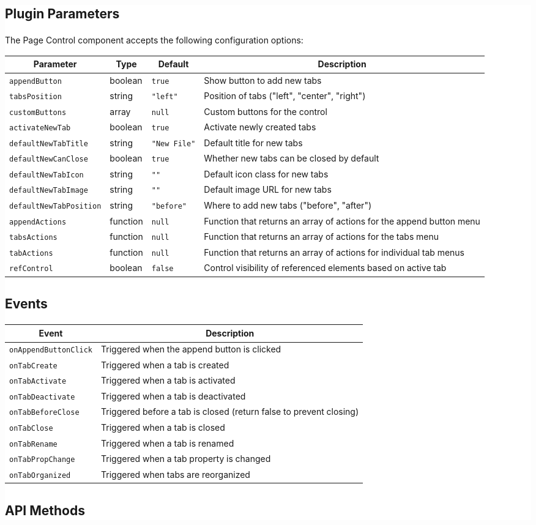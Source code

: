 
## Plugin Parameters

The Page Control component accepts the following configuration options:

| Parameter | Type | Default | Description |
| --------- | ---- | ------- | ----------- |
| `appendButton` | boolean | `true` | Show button to add new tabs |
| `tabsPosition` | string | `"left"` | Position of tabs ("left", "center", "right") |
| `customButtons` | array | `null` | Custom buttons for the control |
| `activateNewTab` | boolean | `true` | Activate newly created tabs |
| `defaultNewTabTitle` | string | `"New File"` | Default title for new tabs |
| `defaultNewCanClose` | boolean | `true` | Whether new tabs can be closed by default |
| `defaultNewTabIcon` | string | `""` | Default icon class for new tabs |
| `defaultNewTabImage` | string | `""` | Default image URL for new tabs |
| `defaultNewTabPosition` | string | `"before"` | Where to add new tabs ("before", "after") |
| `appendActions` | function | `null` | Function that returns an array of actions for the append button menu |
| `tabsActions` | function | `null` | Function that returns an array of actions for the tabs menu |
| `tabActions` | function | `null` | Function that returns an array of actions for individual tab menus |
| `refControl` | boolean | `false` | Control visibility of referenced elements based on active tab |

## Events

| Event | Description |
| ----- | ----------- |
| `onAppendButtonClick` | Triggered when the append button is clicked |
| `onTabCreate` | Triggered when a tab is created |
| `onTabActivate` | Triggered when a tab is activated |
| `onTabDeactivate` | Triggered when a tab is deactivated |
| `onTabBeforeClose` | Triggered before a tab is closed (return false to prevent closing) |
| `onTabClose` | Triggered when a tab is closed |
| `onTabRename` | Triggered when a tab is renamed |
| `onTabPropChange` | Triggered when a tab property is changed |
| `onTabOrganized` | Triggered when tabs are reorganized |

## API Methods

